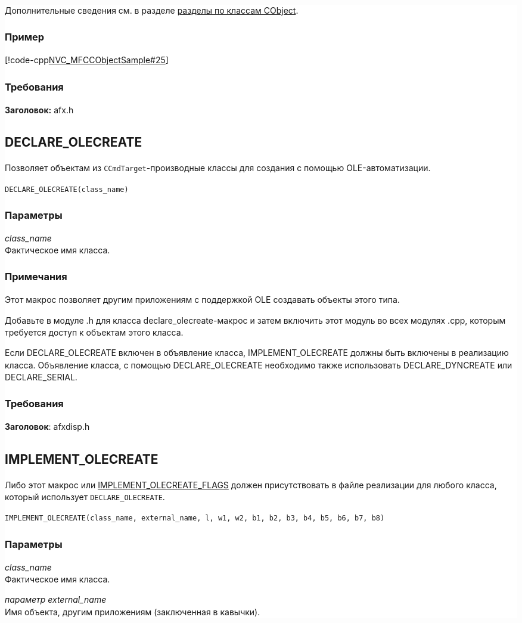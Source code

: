 Дополнительные сведения см. в разделе [разделы по классам CObject](../../mfc/using-cobject.md).

### <a name="example"></a>Пример

[!code-cpp[NVC_MFCCObjectSample#25](../../mfc/codesnippet/cpp/run-time-object-model-services_8.cpp)]

### <a name="requirements"></a>Требования

**Заголовок:** afx.h

##  <a name="declare_olecreate"></a>  DECLARE_OLECREATE

Позволяет объектам из `CCmdTarget`-производные классы для создания с помощью OLE-автоматизации.

```
DECLARE_OLECREATE(class_name)
```

### <a name="parameters"></a>Параметры

*class_name*<br/>
Фактическое имя класса.

### <a name="remarks"></a>Примечания

Этот макрос позволяет другим приложениям с поддержкой OLE создавать объекты этого типа.

Добавьте в модуле .h для класса declare_olecreate-макрос и затем включить этот модуль во всех модулях .cpp, которым требуется доступ к объектам этого класса.

Если DECLARE_OLECREATE включен в объявление класса, IMPLEMENT_OLECREATE должны быть включены в реализацию класса. Объявление класса, с помощью DECLARE_OLECREATE необходимо также использовать DECLARE_DYNCREATE или DECLARE_SERIAL.

### <a name="requirements"></a>Требования

**Заголовок**: afxdisp.h

##  <a name="implement_olecreate"></a>  IMPLEMENT_OLECREATE

Либо этот макрос или [IMPLEMENT_OLECREATE_FLAGS](#implement_olecreate_flags) должен присутствовать в файле реализации для любого класса, который использует `DECLARE_OLECREATE`.

```
IMPLEMENT_OLECREATE(class_name, external_name, l, w1, w2, b1, b2, b3, b4, b5, b6, b7, b8)
```

### <a name="parameters"></a>Параметры

*class_name*<br/>
Фактическое имя класса.

*параметр external_name*<br/>
Имя объекта, другим приложениям (заключенная в кавычки).
